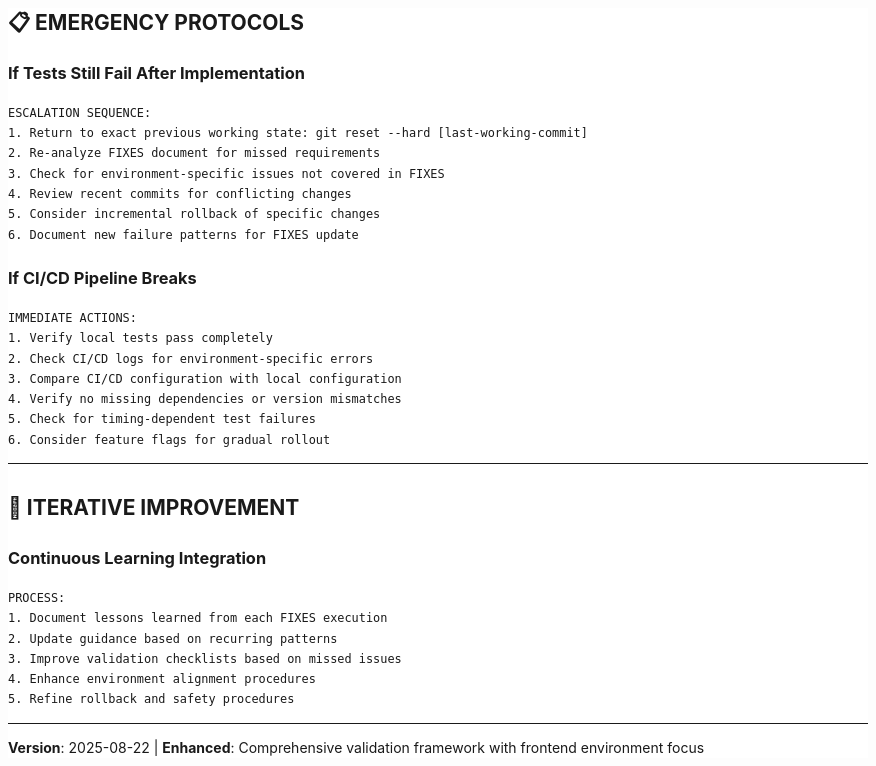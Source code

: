 
## 📋 **EMERGENCY PROTOCOLS**

### If Tests Still Fail After Implementation

```
ESCALATION SEQUENCE:
1. Return to exact previous working state: git reset --hard [last-working-commit]
2. Re-analyze FIXES document for missed requirements
3. Check for environment-specific issues not covered in FIXES
4. Review recent commits for conflicting changes
5. Consider incremental rollback of specific changes
6. Document new failure patterns for FIXES update
```

### If CI/CD Pipeline Breaks

```
IMMEDIATE ACTIONS:
1. Verify local tests pass completely
2. Check CI/CD logs for environment-specific errors
3. Compare CI/CD configuration with local configuration
4. Verify no missing dependencies or version mismatches
5. Check for timing-dependent test failures
6. Consider feature flags for gradual rollout
```

---

## 🔄 **ITERATIVE IMPROVEMENT**

### Continuous Learning Integration

```
PROCESS:
1. Document lessons learned from each FIXES execution
2. Update guidance based on recurring patterns
3. Improve validation checklists based on missed issues
4. Enhance environment alignment procedures
5. Refine rollback and safety procedures
```

---

**Version**: 2025-08-22 | **Enhanced**: Comprehensive validation framework with frontend environment focus
